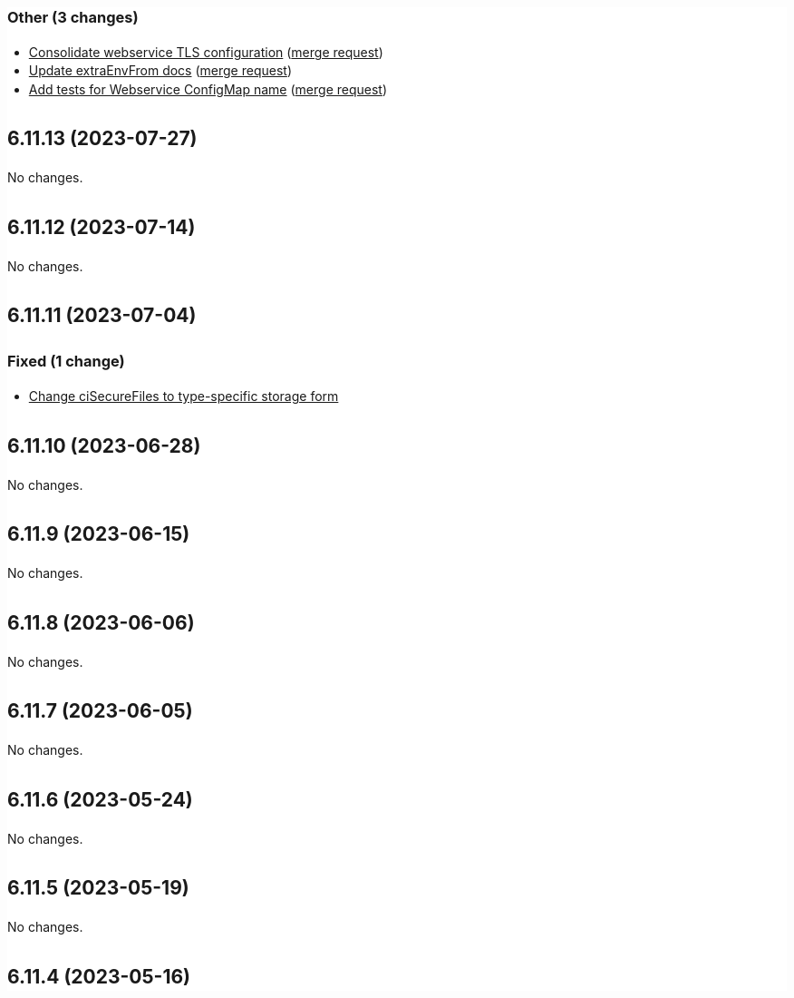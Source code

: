 ### Other (3 changes)

- [Consolidate webservice TLS configuration](gitlab-org/charts/gitlab@7412c984cda3683c60ba3c3e48bf2474ec88209e) ([merge request](gitlab-org/charts/gitlab!3135))
- [Update extraEnvFrom docs](gitlab-org/charts/gitlab@994ab9824f518701ed7059e28c7fdf1b2c97e446) ([merge request](gitlab-org/charts/gitlab!3025))
- [Add tests for Webservice ConfigMap name](gitlab-org/charts/gitlab@6d51d3fe5475a84166f23d5c5a0f23a1b38ce489) ([merge request](gitlab-org/charts/gitlab!3091))

## 6.11.13 (2023-07-27)

No changes.

## 6.11.12 (2023-07-14)

No changes.

## 6.11.11 (2023-07-04)

### Fixed (1 change)

- [Change ciSecureFiles to type-specific storage form](gitlab-org/security/charts/gitlab@c7aea069666f0ba258a6da4ad4219ee288247572)

## 6.11.10 (2023-06-28)

No changes.

## 6.11.9 (2023-06-15)

No changes.

## 6.11.8 (2023-06-06)

No changes.

## 6.11.7 (2023-06-05)

No changes.

## 6.11.6 (2023-05-24)

No changes.

## 6.11.5 (2023-05-19)

No changes.

## 6.11.4 (2023-05-16)
